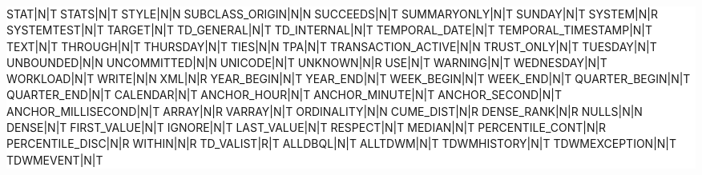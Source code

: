 STAT|N|T
STATS|N|T
STYLE|N|N
SUBCLASS_ORIGIN|N|N
SUCCEEDS|N|T
SUMMARYONLY|N|T
SUNDAY|N|T
SYSTEM|N|R
SYSTEMTEST|N|T
TARGET|N|T
TD_GENERAL|N|T
TD_INTERNAL|N|T
TEMPORAL_DATE|N|T
TEMPORAL_TIMESTAMP|N|T
TEXT|N|T
THROUGH|N|T
THURSDAY|N|T
TIES|N|N
TPA|N|T
TRANSACTION_ACTIVE|N|N
TRUST_ONLY|N|T
TUESDAY|N|T
UNBOUNDED|N|N
UNCOMMITTED|N|N
UNICODE|N|T
UNKNOWN|N|R
USE|N|T
WARNING|N|T
WEDNESDAY|N|T
WORKLOAD|N|T
WRITE|N|N
XML|N|R
YEAR_BEGIN|N|T
YEAR_END|N|T
WEEK_BEGIN|N|T
WEEK_END|N|T
QUARTER_BEGIN|N|T
QUARTER_END|N|T
CALENDAR|N|T
ANCHOR_HOUR|N|T
ANCHOR_MINUTE|N|T
ANCHOR_SECOND|N|T
ANCHOR_MILLISECOND|N|T
ARRAY|N|R
VARRAY|N|T
ORDINALITY|N|N
CUME_DIST|N|R
DENSE_RANK|N|R
NULLS|N|N
DENSE|N|T
FIRST_VALUE|N|T
IGNORE|N|T
LAST_VALUE|N|T
RESPECT|N|T
MEDIAN|N|T
PERCENTILE_CONT|N|R
PERCENTILE_DISC|N|R
WITHIN|N|R
TD_VALIST|R|T
ALLDBQL|N|T
ALLTDWM|N|T
TDWMHISTORY|N|T
TDWMEXCEPTION|N|T
TDWMEVENT|N|T